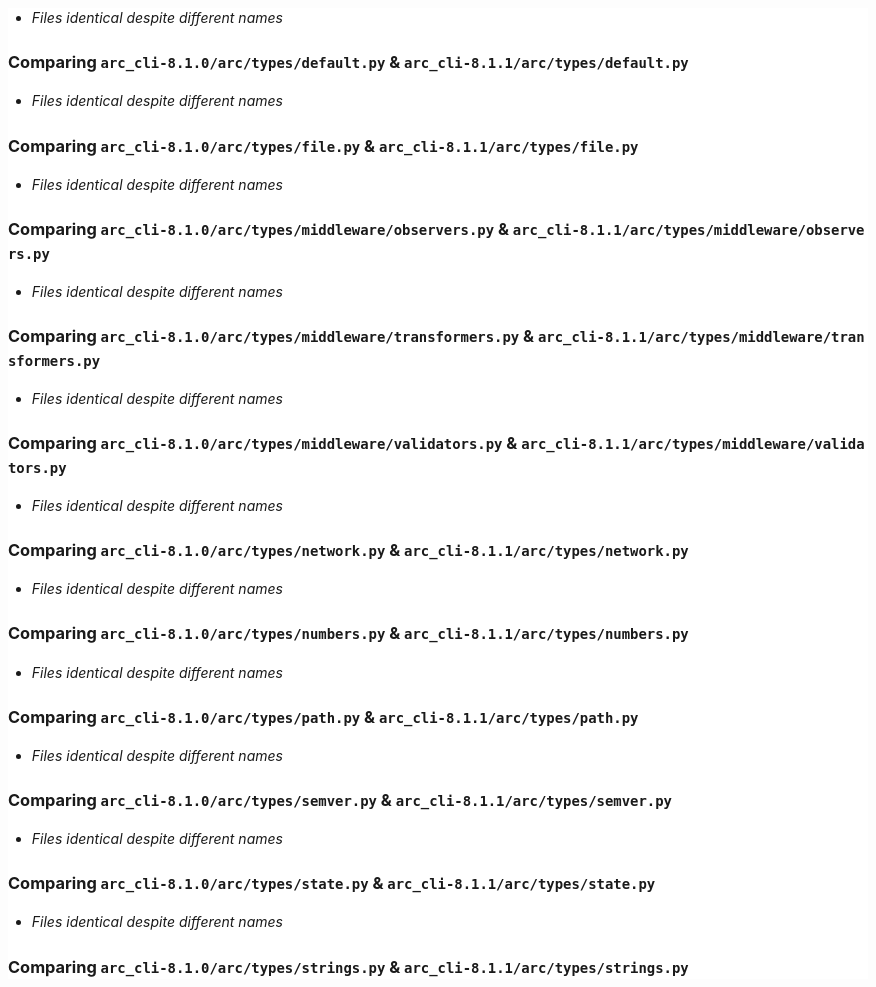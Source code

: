  * *Files identical despite different names*

### Comparing `arc_cli-8.1.0/arc/types/default.py` & `arc_cli-8.1.1/arc/types/default.py`

 * *Files identical despite different names*

### Comparing `arc_cli-8.1.0/arc/types/file.py` & `arc_cli-8.1.1/arc/types/file.py`

 * *Files identical despite different names*

### Comparing `arc_cli-8.1.0/arc/types/middleware/observers.py` & `arc_cli-8.1.1/arc/types/middleware/observers.py`

 * *Files identical despite different names*

### Comparing `arc_cli-8.1.0/arc/types/middleware/transformers.py` & `arc_cli-8.1.1/arc/types/middleware/transformers.py`

 * *Files identical despite different names*

### Comparing `arc_cli-8.1.0/arc/types/middleware/validators.py` & `arc_cli-8.1.1/arc/types/middleware/validators.py`

 * *Files identical despite different names*

### Comparing `arc_cli-8.1.0/arc/types/network.py` & `arc_cli-8.1.1/arc/types/network.py`

 * *Files identical despite different names*

### Comparing `arc_cli-8.1.0/arc/types/numbers.py` & `arc_cli-8.1.1/arc/types/numbers.py`

 * *Files identical despite different names*

### Comparing `arc_cli-8.1.0/arc/types/path.py` & `arc_cli-8.1.1/arc/types/path.py`

 * *Files identical despite different names*

### Comparing `arc_cli-8.1.0/arc/types/semver.py` & `arc_cli-8.1.1/arc/types/semver.py`

 * *Files identical despite different names*

### Comparing `arc_cli-8.1.0/arc/types/state.py` & `arc_cli-8.1.1/arc/types/state.py`

 * *Files identical despite different names*

### Comparing `arc_cli-8.1.0/arc/types/strings.py` & `arc_cli-8.1.1/arc/types/strings.py`
